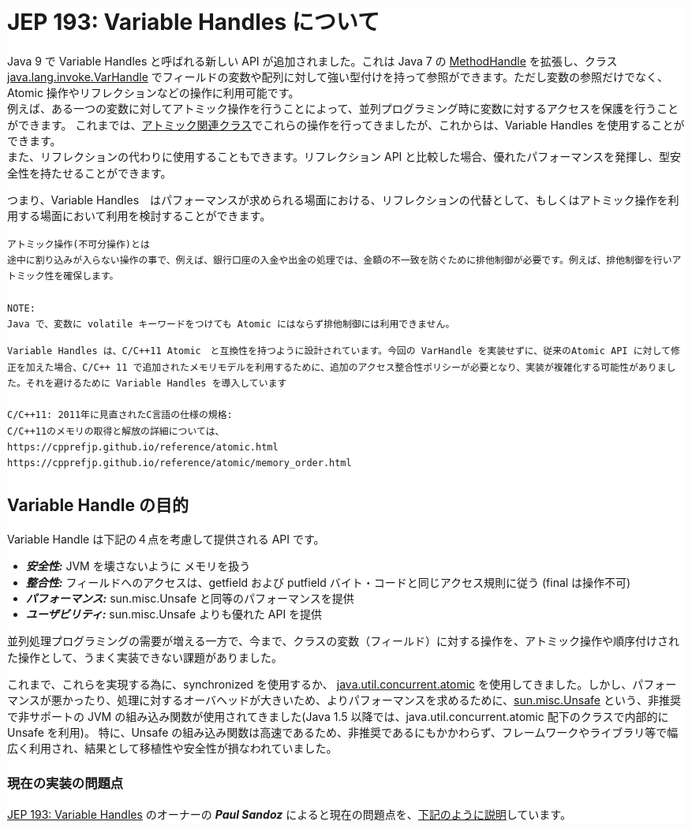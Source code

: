 # JEP 193: Variable Handles について

Java 9 で Variable Handles と呼ばれる新しい API が追加されました。これは Java 7 の [MethodHandle](https://docs.oracle.com/javase/jp/16/docs/api/java.base/java/lang/invoke/MethodHandle.html) を拡張し、クラス [java.lang.invoke.VarHandle](https://docs.oracle.com/javase/jp/9/docs/api/java/lang/invoke/VarHandle.html) でフィールドの変数や配列に対して強い型付けを持って参照ができます。ただし変数の参照だけでなく、Atomic 操作やリフレクションなどの操作に利用可能です。  
例えば、ある一つの変数に対してアトミック操作を行うことによって、並列プログラミング時に変数に対するアクセスを保護を行うことができます。
これまでは、[アトミック関連クラス](https://docs.oracle.com/javase/jp/9/docs/api/java/util/concurrent/atomic/package-summary.html)でこれらの操作を行ってきましたが、これからは、Variable Handles を使用することができます。  
また、リフレクションの代わりに使用することもできます。リフレクション API と比較した場合、優れたパフォーマンスを発揮し、型安全性を持たせることができます。

つまり、Variable Handles　はパフォーマンスが求められる場面における、リフレクションの代替として、もしくはアトミック操作を利用する場面において利用を検討することができます。

```text
アトミック操作(不可分操作)とは
途中に割り込みが入らない操作の事で、例えば、銀行口座の入金や出金の処理では、金額の不一致を防ぐために排他制御が必要です。例えば、排他制御を行いアトミック性を確保します。

NOTE: 
Java で、変数に volatile キーワードをつけても Atomic にはならず排他制御には利用できません。
```

```text
Variable Handles は、C/C++11 Atomic　と互換性を持つように設計されています。今回の VarHandle を実装せずに、従来のAtomic API に対して修正を加えた場合、C/C++ 11 で追加されたメモリモデルを利用するために、追加のアクセス整合性ポリシーが必要となり、実装が複雑化する可能性がありました。それを避けるために Variable Handles を導入しています

C/C++11: 2011年に見直されたC言語の仕様の規格:  
C/C++11のメモリの取得と解放の詳細については、
https://cpprefjp.github.io/reference/atomic.html
https://cpprefjp.github.io/reference/atomic/memory_order.html
```

## Variable Handle の目的

Variable Handle は下記の４点を考慮して提供される API です。

* ***安全性:*** JVM を壊さないように メモリを扱う
* ***整合性:*** フィールドへのアクセスは、getfield および putfield バイト・コードと同じアクセス規則に従う (final は操作不可)
* ***パフォーマンス:*** sun.misc.Unsafe と同等のパフォーマンスを提供
* ***ユーザビリティ:*** sun.misc.Unsafe よりも優れた API を提供

並列処理プログラミングの需要が増える一方で、今まで、クラスの変数（フィールド）に対する操作を、アトミック操作や順序付けされた操作として、うまく実装できない課題がありました。

 これまで、これらを実現する為に、synchronized を使用するか、 [java.util.concurrent.atomic](https://docs.oracle.com/javase/jp/8/docs/api/java/util/concurrent/atomic/package-summary.html) を使用してきました。しかし、パフォーマンスが悪かったり、処理に対するオーバヘッドが大きいため、よりパフォーマンスを求めるために、[sun.misc.Unsafe](http://hg.openjdk.java.net/jdk8/jdk8/jdk/file/687fd7c7986d/src/share/classes/sun/misc/Unsafe.java) という、非推奨で非サポートの JVM の組み込み関数が使用されてきました(Java 1.5 以降では、java.util.concurrent.atomic 配下のクラスで内部的に Unsafe を利用)。 特に、Unsafe の組み込み関数は高速であるため、非推奨であるにもかかわらず、フレームワークやライブラリ等で幅広く利用され、結果として移植性や安全性が損なわれていました。

 ### 現在の実装の問題点

[JEP 193: Variable Handles](https://openjdk.java.net/jeps/193) のオーナーの ***Paul Sandoz*** によると現在の問題点を、[下記のように説明](http://cr.openjdk.java.net/~psandoz/varhandles/jvmls14-varHandles.pdf)しています。
